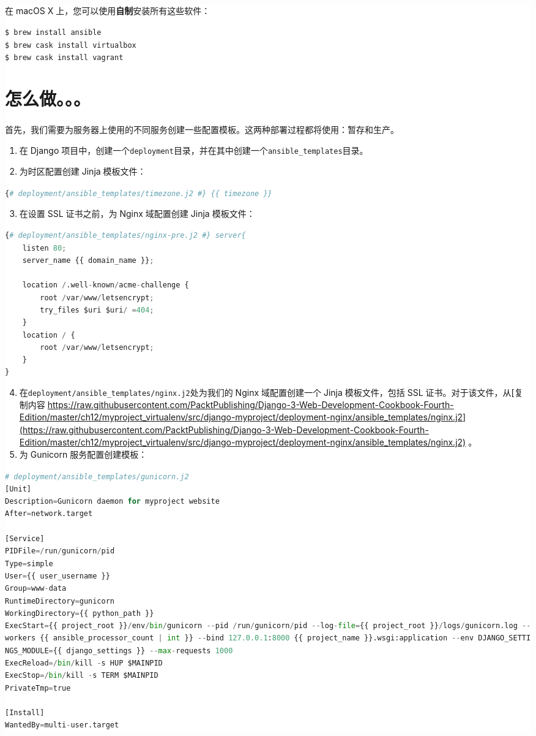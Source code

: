 在 macOS X 上，您可以使用**自制**安装所有这些软件：

```py
$ brew install ansible
$ brew cask install virtualbox
$ brew cask install vagrant
```

# 怎么做。。。

首先，我们需要为服务器上使用的不同服务创建一些配置模板。这两种部署过程都将使用：暂存和生产。

1.  在 Django 项目中，创建一个`deployment`目录，并在其中创建一个`ansible_templates`目录。

2.  为时区配置创建 Jinja 模板文件：

```py
{# deployment/ansible_templates/timezone.j2 #} {{ timezone }}
```

3.  在设置 SSL 证书之前，为 Nginx 域配置创建 Jinja 模板文件：

```py
{# deployment/ansible_templates/nginx-pre.j2 #} server{
    listen 80;
    server_name {{ domain_name }};

    location /.well-known/acme-challenge {
        root /var/www/letsencrypt;
        try_files $uri $uri/ =404;
    }
    location / {
        root /var/www/letsencrypt;
    }
}

```

4.  在`deployment/ansible_templates/nginx.j2`处为我们的 Nginx 域配置创建一个 Jinja 模板文件，包括 SSL 证书。对于该文件，从[复制内容 https://raw.githubusercontent.com/PacktPublishing/Django-3-Web-Development-Cookbook-Fourth-Edition/master/ch12/myproject_virtualenv/src/django-myproject/deployment-nginx/ansible_templates/nginx.j2](https://raw.githubusercontent.com/PacktPublishing/Django-3-Web-Development-Cookbook-Fourth-Edition/master/ch12/myproject_virtualenv/src/django-myproject/deployment-nginx/ansible_templates/nginx.j2) 。
5.  为 Gunicorn 服务配置创建模板：

```py
# deployment/ansible_templates/gunicorn.j2
[Unit]
Description=Gunicorn daemon for myproject website
After=network.target

[Service]
PIDFile=/run/gunicorn/pid
Type=simple
User={{ user_username }}
Group=www-data
RuntimeDirectory=gunicorn
WorkingDirectory={{ python_path }}
ExecStart={{ project_root }}/env/bin/gunicorn --pid /run/gunicorn/pid --log-file={{ project_root }}/logs/gunicorn.log --workers {{ ansible_processor_count | int }} --bind 127.0.0.1:8000 {{ project_name }}.wsgi:application --env DJANGO_SETTINGS_MODULE={{ django_settings }} --max-requests 1000
ExecReload=/bin/kill -s HUP $MAINPID
ExecStop=/bin/kill -s TERM $MAINPID
PrivateTmp=true

[Install]
WantedBy=multi-user.target
```